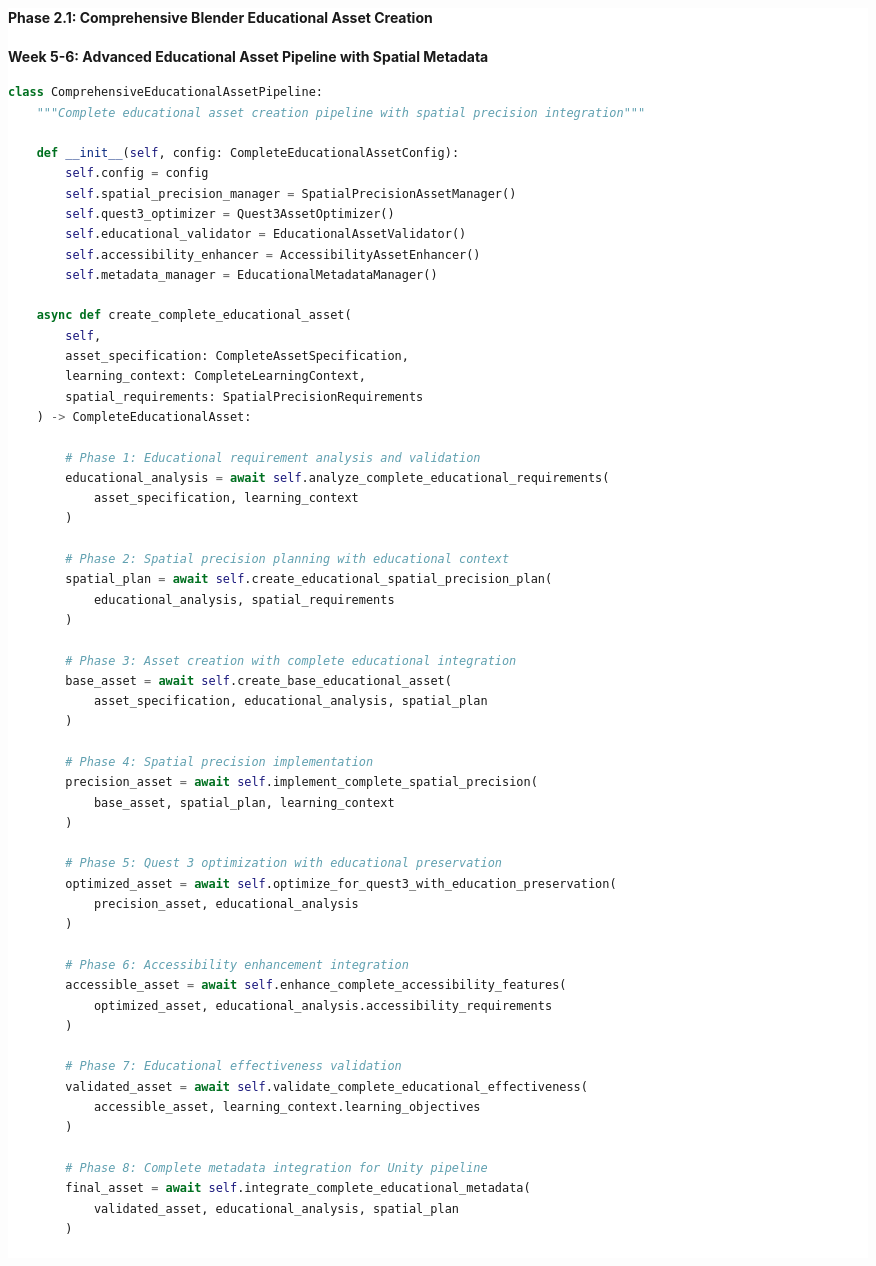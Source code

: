 #### **Phase 2.1: Comprehensive Blender Educational Asset Creation**

**Week 5-6: Advanced Educational Asset Pipeline with Spatial Metadata**

```python
class ComprehensiveEducationalAssetPipeline:
    """Complete educational asset creation pipeline with spatial precision integration"""
    
    def __init__(self, config: CompleteEducationalAssetConfig):
        self.config = config
        self.spatial_precision_manager = SpatialPrecisionAssetManager()
        self.quest3_optimizer = Quest3AssetOptimizer()
        self.educational_validator = EducationalAssetValidator()
        self.accessibility_enhancer = AccessibilityAssetEnhancer()
        self.metadata_manager = EducationalMetadataManager()
    
    async def create_complete_educational_asset(
        self,
        asset_specification: CompleteAssetSpecification,
        learning_context: CompleteLearningContext,
        spatial_requirements: SpatialPrecisionRequirements
    ) -> CompleteEducationalAsset:
        
        # Phase 1: Educational requirement analysis and validation
        educational_analysis = await self.analyze_complete_educational_requirements(
            asset_specification, learning_context
        )
        
        # Phase 2: Spatial precision planning with educational context
        spatial_plan = await self.create_educational_spatial_precision_plan(
            educational_analysis, spatial_requirements
        )
        
        # Phase 3: Asset creation with complete educational integration
        base_asset = await self.create_base_educational_asset(
            asset_specification, educational_analysis, spatial_plan
        )
        
        # Phase 4: Spatial precision implementation
        precision_asset = await self.implement_complete_spatial_precision(
            base_asset, spatial_plan, learning_context
        )
        
        # Phase 5: Quest 3 optimization with educational preservation
        optimized_asset = await self.optimize_for_quest3_with_education_preservation(
            precision_asset, educational_analysis
        )
        
        # Phase 6: Accessibility enhancement integration
        accessible_asset = await self.enhance_complete_accessibility_features(
            optimized_asset, educational_analysis.accessibility_requirements
        )
        
        # Phase 7: Educational effectiveness validation
        validated_asset = await self.validate_complete_educational_effectiveness(
            accessible_asset, learning_context.learning_objectives
        )
        
        # Phase 8: Complete metadata integration for Unity pipeline
        final_asset = await self.integrate_complete_educational_metadata(
            validated_asset, educational_analysis, spatial_plan
        )
        
```
